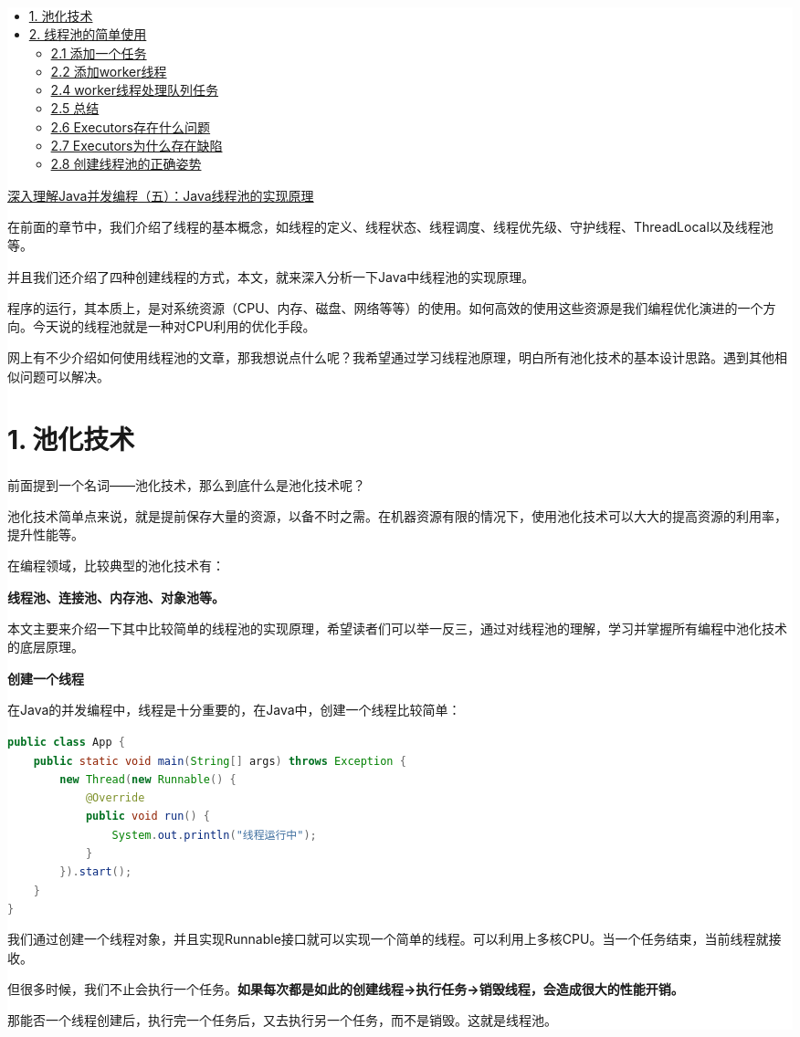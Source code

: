 
   * [1. 池化技术](#1-池化技术)
   * [2. 线程池的简单使用](#2-线程池的简单使用)
      * [2.1 添加一个任务](#21-添加一个任务)
      * [2.2 添加worker线程](#22-添加worker线程)
      * [2.4 worker线程处理队列任务](#24-worker线程处理队列任务)
      * [2.5 总结](#25-总结)
      * [2.6 Executors存在什么问题](#26-executors存在什么问题)
      * [2.7 Executors为什么存在缺陷](#27-executors为什么存在缺陷)
      * [2.8 创建线程池的正确姿势](#28-创建线程池的正确姿势)





[深入理解Java并发编程（五）：Java线程池的实现原理](https://www.hollischuang.com/archives/3175)

在前面的章节中，我们介绍了线程的基本概念，如线程的定义、线程状态、线程调度、线程优先级、守护线程、ThreadLocal以及线程池等。

并且我们还介绍了四种创建线程的方式，本文，就来深入分析一下Java中线程池的实现原理。

程序的运行，其本质上，是对系统资源（CPU、内存、磁盘、网络等等）的使用。如何高效的使用这些资源是我们编程优化演进的一个方向。今天说的线程池就是一种对CPU利用的优化手段。

网上有不少介绍如何使用线程池的文章，那我想说点什么呢？我希望通过学习线程池原理，明白所有池化技术的基本设计思路。遇到其他相似问题可以解决。

# 1. 池化技术

前面提到一个名词——池化技术，那么到底什么是池化技术呢？

池化技术简单点来说，就是提前保存大量的资源，以备不时之需。在机器资源有限的情况下，使用池化技术可以大大的提高资源的利用率，提升性能等。

在编程领域，比较典型的池化技术有：

**线程池、连接池、内存池、对象池等。**

本文主要来介绍一下其中比较简单的线程池的实现原理，希望读者们可以举一反三，通过对线程池的理解，学习并掌握所有编程中池化技术的底层原理。

**创建一个线程**

在Java的并发编程中，线程是十分重要的，在Java中，创建一个线程比较简单：

```java
public class App {
    public static void main(String[] args) throws Exception {
        new Thread(new Runnable() {
            @Override
            public void run() {
                System.out.println("线程运行中");
            }
        }).start();
    }
}
```

我们通过创建一个线程对象，并且实现Runnable接口就可以实现一个简单的线程。可以利用上多核CPU。当一个任务结束，当前线程就接收。

但很多时候，我们不止会执行一个任务。**如果每次都是如此的创建线程->执行任务->销毁线程，会造成很大的性能开销。**

那能否一个线程创建后，执行完一个任务后，又去执行另一个任务，而不是销毁。这就是线程池。
